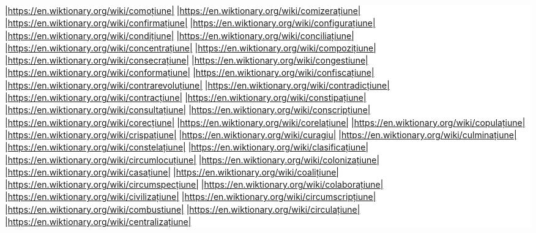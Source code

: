 |https://en.wiktionary.org/wiki/comoțiune|
|https://en.wiktionary.org/wiki/comizerațiune|
|https://en.wiktionary.org/wiki/confirmațiune|
|https://en.wiktionary.org/wiki/configurațiune|
|https://en.wiktionary.org/wiki/condițiune|
|https://en.wiktionary.org/wiki/conciliațiune|
|https://en.wiktionary.org/wiki/concentrațiune|
|https://en.wiktionary.org/wiki/compozițiune|
|https://en.wiktionary.org/wiki/consecrațiune|
|https://en.wiktionary.org/wiki/congestiune|
|https://en.wiktionary.org/wiki/conformațiune|
|https://en.wiktionary.org/wiki/confiscațiune|
|https://en.wiktionary.org/wiki/contrarevoluțiune|
|https://en.wiktionary.org/wiki/contradicțiune|
|https://en.wiktionary.org/wiki/contracțiune|
|https://en.wiktionary.org/wiki/constipațiune|
|https://en.wiktionary.org/wiki/consultațiune|
|https://en.wiktionary.org/wiki/conscripțiune|
|https://en.wiktionary.org/wiki/corecțiune|
|https://en.wiktionary.org/wiki/corelațiune|
|https://en.wiktionary.org/wiki/copulațiune|
|https://en.wiktionary.org/wiki/crispațiune|
|https://en.wiktionary.org/wiki/curagiu|
|https://en.wiktionary.org/wiki/culminațiune|
|https://en.wiktionary.org/wiki/constelațiune|
|https://en.wiktionary.org/wiki/clasificațiune|
|https://en.wiktionary.org/wiki/circumlocuțiune|
|https://en.wiktionary.org/wiki/colonizațiune|
|https://en.wiktionary.org/wiki/casațiune|
|https://en.wiktionary.org/wiki/coalițiune|
|https://en.wiktionary.org/wiki/circumspecțiune|
|https://en.wiktionary.org/wiki/colaborațiune|
|https://en.wiktionary.org/wiki/civilizațiune|
|https://en.wiktionary.org/wiki/circumscripțiune|
|https://en.wiktionary.org/wiki/combustiune|
|https://en.wiktionary.org/wiki/circulațiune|
|https://en.wiktionary.org/wiki/centralizațiune|
